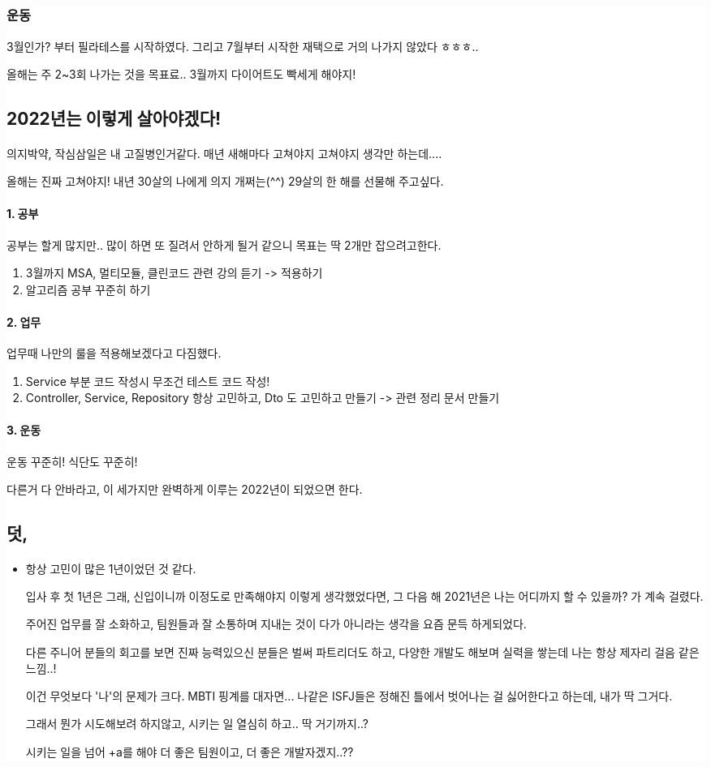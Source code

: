 

### 운동

3월인가? 부터 필라테스를 시작하였다. 그리고 7월부터 시작한 재택으로 거의 나가지 않았다 ㅎㅎㅎ.. 

올해는 주 2~3회 나가는 것을 목표료.. 3월까지 다이어트도 빡세게 해야지! 





## 2022년는 이렇게 살아야겠다!

의지박약, 작심삼일은 내 고질병인거같다. 매년 새해마다 고쳐야지 고쳐야지 생각만 하는데....

올해는 진짜 고쳐야지! 내년 30살의 나에게 의지 개쩌는(^^) 29살의 한 해를 선물해 주고싶다. 



#### 1. 공부

공부는 할게 많지만.. 많이 하면 또 질려서 안하게 될거 같으니 목표는 딱 2개만 잡으려고한다. 

1. 3월까지 MSA, 멀티모듈, 클린코드 관련 강의 듣기 -> 적용하기
2. 알고리즘 공부 꾸준히 하기



#### 2. 업무

업무때 나만의 룰을 적용해보겠다고 다짐했다. 

1. Service 부분 코드 작성시 무조건 테스트 코드 작성!
2. Controller, Service, Repository 항상 고민하고, Dto 도 고민하고 만들기 -> 관련 정리 문서 만들기 



#### 3. 운동

운동 꾸준히! 식단도 꾸준히!



다른거 다 안바라고, 이 세가지만 완벽하게 이루는 2022년이 되었으면 한다. 





## 덧,

+ 항상 고민이 많은 1년이었던 것 같다. 

  입사 후 첫 1년은 그래, 신입이니까 이정도로 만족해야지 이렇게 생각했었다면, 그 다음 해 2021년은 나는 어디까지 할 수 있을까? 가 계속 걸렸다. 

  주어진 업무를 잘 소화하고, 팀원들과 잘 소통하며 지내는 것이 다가 아니라는 생각을 요즘 문득 하게되었다. 

  다른 주니어 분들의 회고를 보면 진짜 능력있으신 분들은 벌써 파트리더도 하고, 다양한 개발도 해보며 실력을 쌓는데 나는 항상 제자리 걸음 같은 느낌..!

  이건 무엇보다 '나'의 문제가 크다. MBTI 핑계를 대자면... 나같은 ISFJ들은 정해진 틀에서 벗어나는 걸 싫어한다고 하는데, 내가 딱 그거다. 

  그래서 뭔가 시도해보려 하지않고, 시키는 일 열심히 하고.. 딱 거기까지..? 

  시키는 일을 넘어 +a를 해야 더 좋은 팀원이고, 더 좋은 개발자겠지..??
